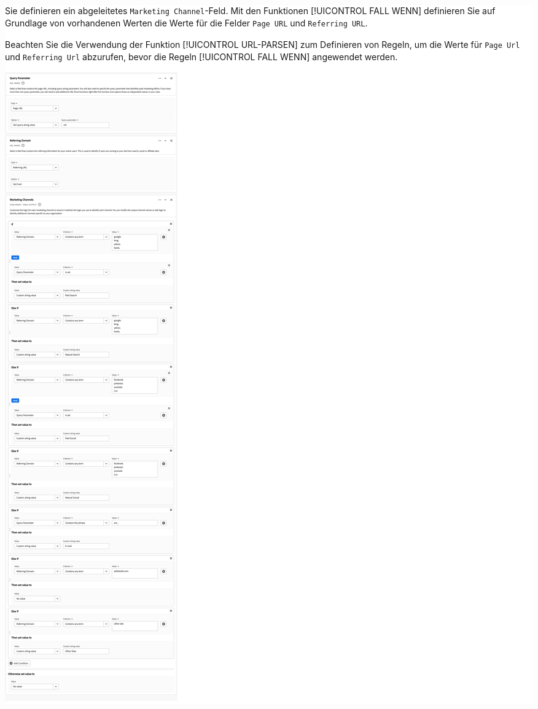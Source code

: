Sie definieren ein abgeleitetes `Marketing Channel`-Feld. Mit den Funktionen [!UICONTROL FALL WENN] definieren Sie auf Grundlage von vorhandenen Werten die Werte für die Felder `Page URL` und `Referring URL`.

Beachten Sie die Verwendung der Funktion [!UICONTROL URL-PARSEN] zum Definieren von Regeln, um die Werte für `Page Url` und `Referring Url` abzurufen, bevor die Regeln [!UICONTROL FALL WENN] angewendet werden.

![Screenshot der „Fall Wenn“-Regel 1](assets/case-when-1.png)
